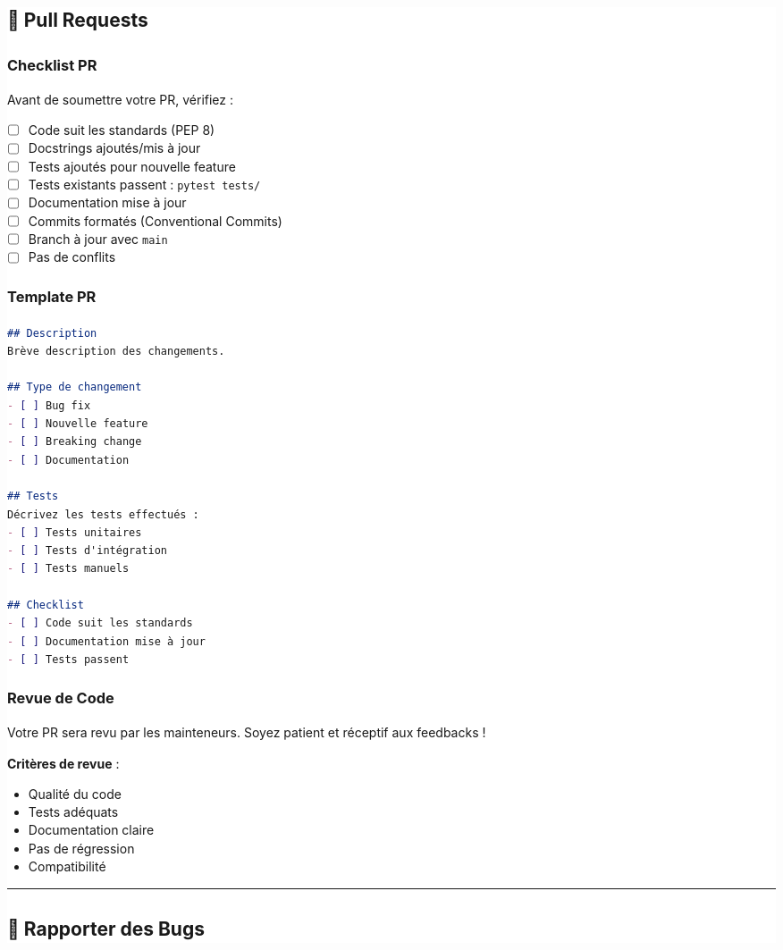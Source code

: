 ## 🔀 Pull Requests

### Checklist PR

Avant de soumettre votre PR, vérifiez :

- [ ] Code suit les standards (PEP 8)
- [ ] Docstrings ajoutés/mis à jour
- [ ] Tests ajoutés pour nouvelle feature
- [ ] Tests existants passent : `pytest tests/`
- [ ] Documentation mise à jour
- [ ] Commits formatés (Conventional Commits)
- [ ] Branch à jour avec `main`
- [ ] Pas de conflits

### Template PR

```markdown
## Description
Brève description des changements.

## Type de changement
- [ ] Bug fix
- [ ] Nouvelle feature
- [ ] Breaking change
- [ ] Documentation

## Tests
Décrivez les tests effectués :
- [ ] Tests unitaires
- [ ] Tests d'intégration
- [ ] Tests manuels

## Checklist
- [ ] Code suit les standards
- [ ] Documentation mise à jour
- [ ] Tests passent
```

### Revue de Code

Votre PR sera revu par les mainteneurs. Soyez patient et réceptif aux feedbacks !

**Critères de revue** :
- Qualité du code
- Tests adéquats
- Documentation claire
- Pas de régression
- Compatibilité

---

## 🐛 Rapporter des Bugs
